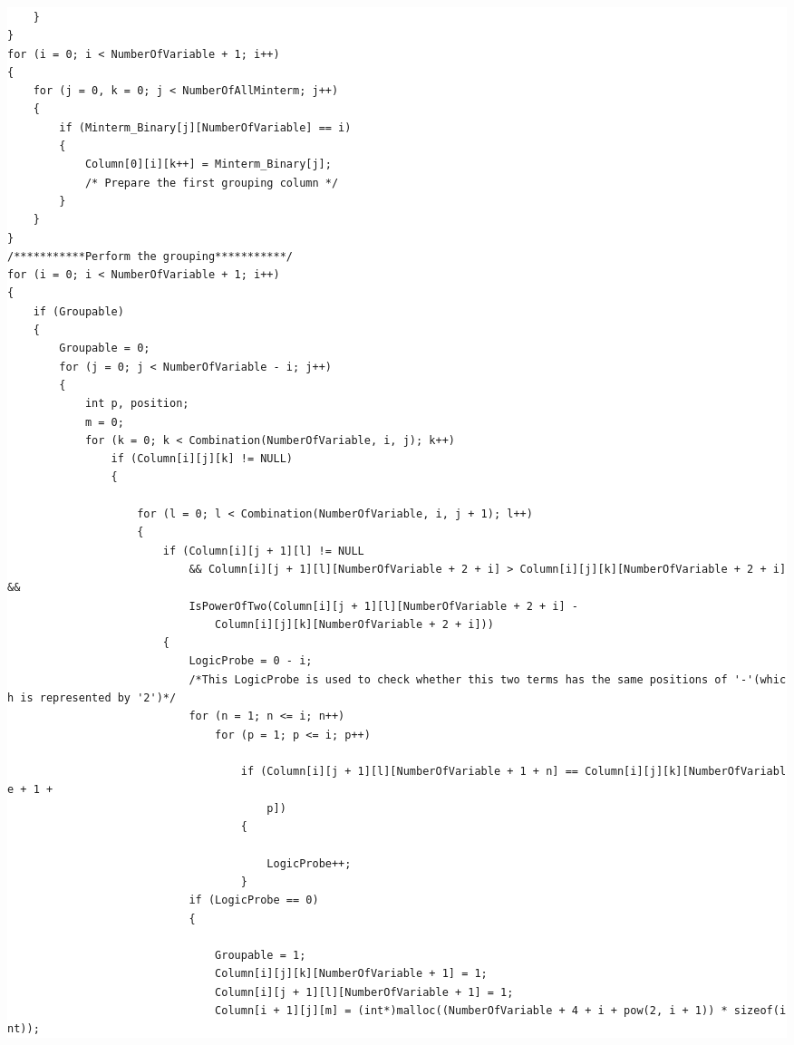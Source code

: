 		}
	}
	for (i = 0; i < NumberOfVariable + 1; i++)
	{
		for (j = 0, k = 0; j < NumberOfAllMinterm; j++)
		{
			if (Minterm_Binary[j][NumberOfVariable] == i)
			{
				Column[0][i][k++] = Minterm_Binary[j];
				/* Prepare the first grouping column */
			}
		}
	}
	/***********Perform the grouping***********/
	for (i = 0; i < NumberOfVariable + 1; i++)
	{
		if (Groupable)
		{
			Groupable = 0;
			for (j = 0; j < NumberOfVariable - i; j++)
			{
				int p, position;
				m = 0;
				for (k = 0; k < Combination(NumberOfVariable, i, j); k++)
					if (Column[i][j][k] != NULL)
					{

						for (l = 0; l < Combination(NumberOfVariable, i, j + 1); l++)
						{
							if (Column[i][j + 1][l] != NULL
								&& Column[i][j + 1][l][NumberOfVariable + 2 + i] > Column[i][j][k][NumberOfVariable + 2 + i] &&
								IsPowerOfTwo(Column[i][j + 1][l][NumberOfVariable + 2 + i] -
									Column[i][j][k][NumberOfVariable + 2 + i]))
							{
								LogicProbe = 0 - i;
								/*This LogicProbe is used to check whether this two terms has the same positions of '-'(which is represented by '2')*/
								for (n = 1; n <= i; n++)
									for (p = 1; p <= i; p++)

										if (Column[i][j + 1][l][NumberOfVariable + 1 + n] == Column[i][j][k][NumberOfVariable + 1 +
											p])
										{

											LogicProbe++;
										}
								if (LogicProbe == 0)
								{

									Groupable = 1;
									Column[i][j][k][NumberOfVariable + 1] = 1;
									Column[i][j + 1][l][NumberOfVariable + 1] = 1;
									Column[i + 1][j][m] = (int*)malloc((NumberOfVariable + 4 + i + pow(2, i + 1)) * sizeof(int));
